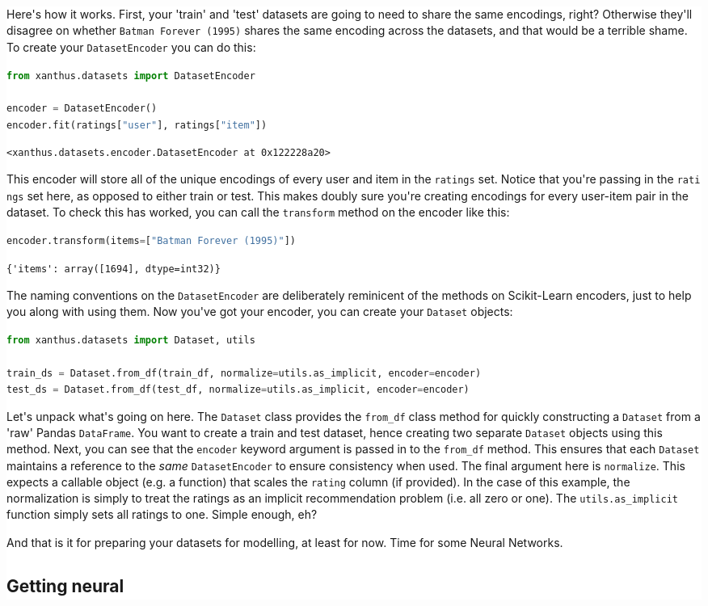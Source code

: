 Here's how it works. First, your 'train' and 'test' datasets are going to need to share the same encodings, right? Otherwise they'll disagree on whether `Batman Forever (1995)` shares the same encoding across the datasets, and that would be a terrible shame. To create your `DatasetEncoder` you can do this:


```python
from xanthus.datasets import DatasetEncoder

encoder = DatasetEncoder()
encoder.fit(ratings["user"], ratings["item"])
```




    <xanthus.datasets.encoder.DatasetEncoder at 0x122228a20>



This encoder will store all of the unique encodings of every user and item in the `ratings` set. Notice that you're passing in the `ratings` set here, as opposed to either train or test. This makes doubly sure you're creating encodings for every user-item pair in the dataset. To check this has worked, you can call the `transform` method on the encoder like this:


```python
encoder.transform(items=["Batman Forever (1995)"])
```




    {'items': array([1694], dtype=int32)}



The naming conventions on the `DatasetEncoder` are deliberately reminicent of the methods on Scikit-Learn encoders, just to help you along with using them. Now you've got your encoder, you can create your `Dataset` objects:


```python
from xanthus.datasets import Dataset, utils

train_ds = Dataset.from_df(train_df, normalize=utils.as_implicit, encoder=encoder)
test_ds = Dataset.from_df(test_df, normalize=utils.as_implicit, encoder=encoder)
```

Let's unpack what's going on here. The `Dataset` class provides the `from_df` class method for quickly constructing a `Dataset` from a 'raw' Pandas `DataFrame`. You want to create a train and test dataset, hence creating two separate `Dataset` objects using this method. Next, you can see that the `encoder` keyword argument is passed in to the `from_df` method. This ensures that each `Dataset` maintains a reference to the _same_ `DatasetEncoder` to ensure consistency when used. The final argument here is `normalize`. This expects a callable object (e.g. a function) that scales the `rating` column (if provided). In the case of this example, the normalization is simply to treat the ratings as an implicit recommendation problem (i.e. all zero or one). The `utils.as_implicit` function simply sets all ratings to one. Simple enough, eh?

And that is it for preparing your datasets for modelling, at least for now. Time for some Neural Networks.

## Getting neural

